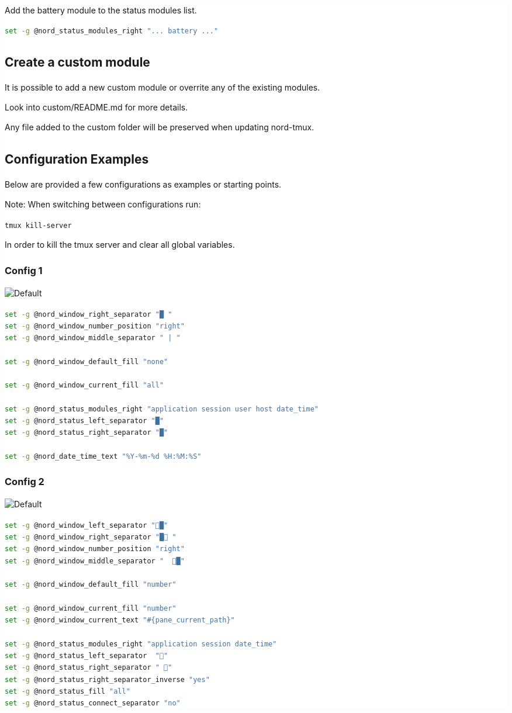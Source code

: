 Add the battery module to the status modules list.
```sh
set -g @nord_status_modules_right "... battery ..."
```

## Create a custom module

It is possible to add a new custom module or overrite any of the existing modules.

Look into custom/README.md for more details.

Any file added to the custom folder will be preserved when updating nord-tmux.

## Configuration Examples
Below are provided a few configurations as examples or starting points.

Note:
When switching between configurations run:
```sh
tmux kill-server
```
In order to kill the tmux server and clear all global variables.


### Config 1
![Default](./assets/config1.png)

```sh
set -g @nord_window_right_separator "█ "
set -g @nord_window_number_position "right"
set -g @nord_window_middle_separator " | "

set -g @nord_window_default_fill "none"

set -g @nord_window_current_fill "all"

set -g @nord_status_modules_right "application session user host date_time"
set -g @nord_status_left_separator "█"
set -g @nord_status_right_separator "█"

set -g @nord_date_time_text "%Y-%m-%d %H:%M:%S"
```

### Config 2
![Default](./assets/config2.png)

```sh
set -g @nord_window_left_separator "█"
set -g @nord_window_right_separator "█ "
set -g @nord_window_number_position "right"
set -g @nord_window_middle_separator "  █"

set -g @nord_window_default_fill "number"

set -g @nord_window_current_fill "number"
set -g @nord_window_current_text "#{pane_current_path}"

set -g @nord_status_modules_right "application session date_time"
set -g @nord_status_left_separator  ""
set -g @nord_status_right_separator " "
set -g @nord_status_right_separator_inverse "yes"
set -g @nord_status_fill "all"
set -g @nord_status_connect_separator "no"
```
